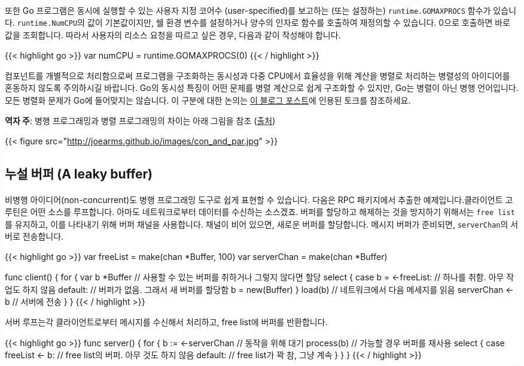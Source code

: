 또한 Go 프로그램은 동시에 실행할 수 있는 사용자 지정 코어수 (user-specified)를 보고하는 (또는 설정하는) `runtime.GOMAXPROCS` 함수가 있습니다.  `runtime.NumCPU`의 값이 기본값이지만, 쉘 환경 변수를 설정하거나 양수의 인자로 함수를 호출하여 재정의할 수 있습니다. 0으로 호출하면 바로 값을 조회합니다. 따라서 사용자의 리소스 요청을 따르고 싶은 경우, 다음과 같이 작성해야 합니다.

{{< highlight go >}}
  var numCPU = runtime.GOMAXPROCS(0)
{{< / highlight >}}

컴포넌트를 개별적으로 처리함으로써 프로그램을 구조화하는 동시성과 다중 CPU에서 효율성을 위해 계산을 병렬로 처리하는 병렬성의 아이디어를 혼동하지 않도록 주의하시길 바랍니다. Go의 동시성 특징이 어떤 문제를 병렬 계산으로 쉽게 구조화할 수 있지만, Go는 병렬이 아닌 병행 언어입니다. 모든 병렬화 문제가 Go에 들어맞지는 않습니다. 이 구분에 대한 논의는 [이 블로그 포스트](https://blog.golang.org/concurrency-is-not-parallelism)에 인용된 토크를 참조하세요. 

**역자 주**: 병행 프로그래밍과 병렬 프로그래밍의 차이는 아래 그림을 참조 ([출처](http://joearms.github.io/2013/04/05/concurrent-and-parallel-programming.html))

{{< figure src="http://joearms.github.io/images/con_and_par.jpg" >}}


## 누설 버퍼 (A leaky buffer)

비병행 아이디어(non-concurrent)도 병행 프로그래밍 도구로 쉽게 표현할 수 있습니다. 다음은 RPC 패키지에서 추출한 예제입니다.클라이언트 고루틴은 어떤 소스를 루프합니다. 아마도 네트워크로부터 데이터를 수신하는 소스겠죠. 버퍼를 할당하고 해제하는 것을 방지하기 위해서는 `free list`를 유지하고, 이를 나타내기 위해 버퍼 채널을 사용합니다. 채널이 비어 있으면, 새로운 버퍼를 할당합니다. 메시지 버퍼가 준비되면, `serverChan`의 서버로 전송합니다.

{{< highlight go >}}
  var freeList = make(chan *Buffer, 100)
  var serverChan = make(chan *Buffer)

  func client() {
      for {
          var b *Buffer
          // 사용할 수 있는 버퍼를 취하거나 그렇지 않다면 할당
            select {
          case b = <-freeList:
              // 하나를 취함. 아무 작업도 하지 않음 
          default:
              // 버퍼가 없음. 그래서 새 버퍼를 할당함
              b = new(Buffer)
          }
          load(b)              // 네트워크에서 다음 메세지를 읽음
          serverChan <- b      // 서버에 전송
      }
  }
{{< / highlight >}}

서버 루프는각 클라이언트로부터 메시지를 수신해서 처리하고, free list에 버퍼를 반환합니다.

{{< highlight go >}}
  func server() {
      for {
          b := <-serverChan    // 동작을 위해 대기 
          process(b)
          // 가능할 경우 버퍼를 재사용
          select {
          case freeList <- b:
              // free list의 버퍼. 아무 것도 하지 않음
          default:
              // free list가 꽉 참, 그냥 계속
          }
      }
  }
{{< / highlight >}}
